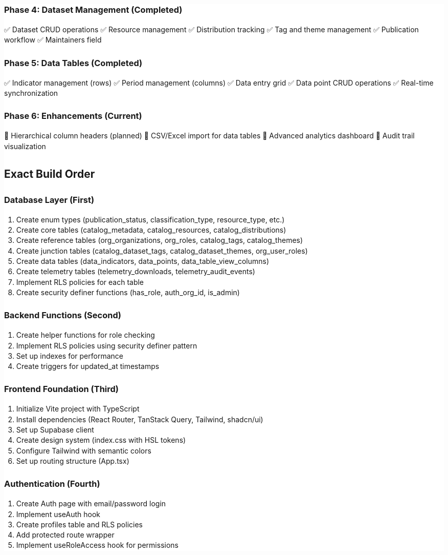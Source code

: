 ### Phase 4: Dataset Management (Completed)
✅ Dataset CRUD operations
✅ Resource management
✅ Distribution tracking
✅ Tag and theme management
✅ Publication workflow
✅ Maintainers field

### Phase 5: Data Tables (Completed)
✅ Indicator management (rows)
✅ Period management (columns)
✅ Data entry grid
✅ Data point CRUD operations
✅ Real-time synchronization

### Phase 6: Enhancements (Current)
🔄 Hierarchical column headers (planned)
🔄 CSV/Excel import for data tables
🔄 Advanced analytics dashboard
🔄 Audit trail visualization

## Exact Build Order

### Database Layer (First)
1. Create enum types (publication_status, classification_type, resource_type, etc.)
2. Create core tables (catalog_metadata, catalog_resources, catalog_distributions)
3. Create reference tables (org_organizations, org_roles, catalog_tags, catalog_themes)
4. Create junction tables (catalog_dataset_tags, catalog_dataset_themes, org_user_roles)
5. Create data tables (data_indicators, data_points, data_table_view_columns)
6. Create telemetry tables (telemetry_downloads, telemetry_audit_events)
7. Implement RLS policies for each table
8. Create security definer functions (has_role, auth_org_id, is_admin)

### Backend Functions (Second)
1. Create helper functions for role checking
2. Implement RLS policies using security definer pattern
3. Set up indexes for performance
4. Create triggers for updated_at timestamps

### Frontend Foundation (Third)
1. Initialize Vite project with TypeScript
2. Install dependencies (React Router, TanStack Query, Tailwind, shadcn/ui)
3. Set up Supabase client
4. Create design system (index.css with HSL tokens)
5. Configure Tailwind with semantic colors
6. Set up routing structure (App.tsx)

### Authentication (Fourth)
1. Create Auth page with email/password login
2. Implement useAuth hook
3. Create profiles table and RLS policies
4. Add protected route wrapper
5. Implement useRoleAccess hook for permissions
